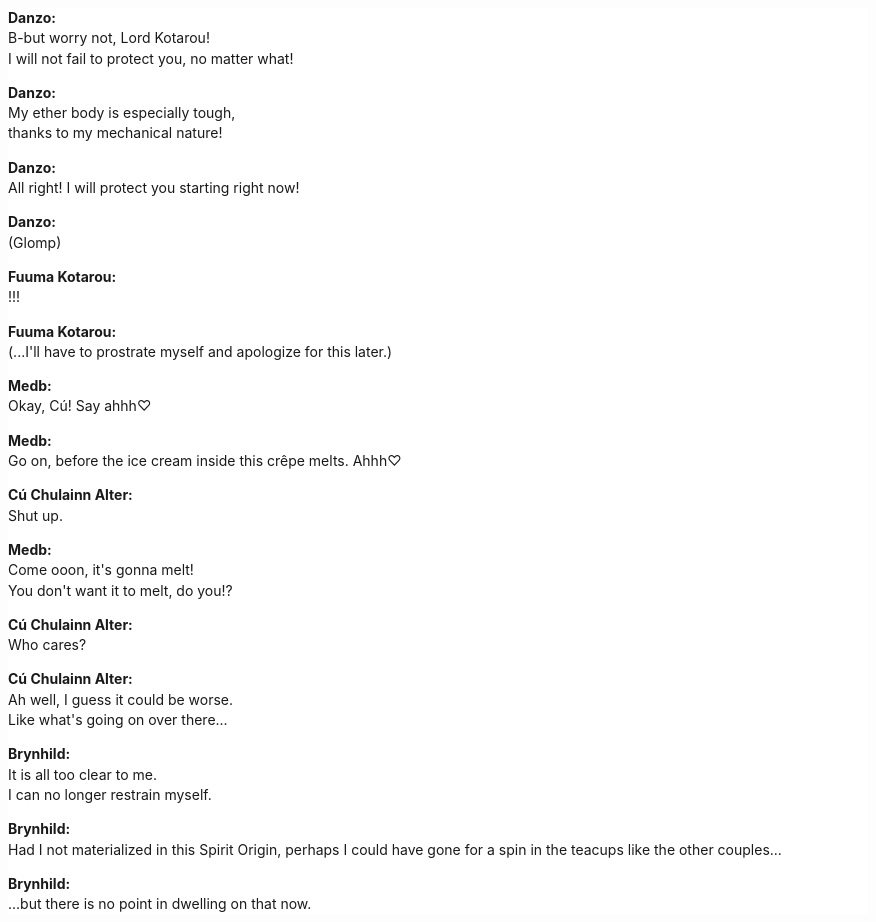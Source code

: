    
**Danzo:**   
B-but worry not, Lord Kotarou!  
I will not fail to protect you, no matter what!  
  
   
**Danzo:**   
My ether body is especially tough,  
thanks to my mechanical nature!  
  
   
**Danzo:**   
All right! I will protect you starting right now!  
  
   
**Danzo:**   
(Glomp)  
  
   
**Fuuma Kotarou:**   
!!!  
  
   
**Fuuma Kotarou:**   
(...I'll have to prostrate myself and apologize for this later.)  
  
   
**Medb:**   
Okay, Cú! Say ahhh♡  
  
   
**Medb:**   
Go on, before the ice cream inside this crêpe melts. Ahhh♡  
  
   
**Cú Chulainn Alter:**   
Shut up.  
  
   
**Medb:**   
Come ooon, it's gonna melt!  
You don't want it to melt, do you!?  
  
   
**Cú Chulainn Alter:**   
Who cares?  
  
   
**Cú Chulainn Alter:**   
Ah well, I guess it could be worse.  
Like what's going on over there...  
  
   
**Brynhild:**   
It is all too clear to me.  
I can no longer restrain myself.  
  
   
**Brynhild:**   
Had I not materialized in this Spirit Origin, perhaps I could have gone for a spin in the teacups like the other couples...  
  
   
**Brynhild:**   
...but there is no point in dwelling on that now.  
  